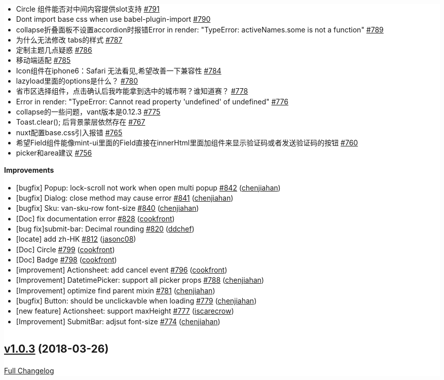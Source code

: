 - Circle 组件能否对中间内容提供slot支持 [\#791](https://github.com/youzan/vant/issues/791)
- Dont import base css when use babel-plugin-import [\#790](https://github.com/youzan/vant/issues/790)
- collapse折叠面板不设置accordion时报错Error in render: "TypeError: activeNames.some is not a function" [\#789](https://github.com/youzan/vant/issues/789)
- 为什么无法修改 tabs的样式 [\#787](https://github.com/youzan/vant/issues/787)
- 定制主题几点疑惑 [\#786](https://github.com/youzan/vant/issues/786)
- 移动端适配 [\#785](https://github.com/youzan/vant/issues/785)
- Icon组件在iphone6：Safari 无法看见,希望改善一下兼容性 [\#784](https://github.com/youzan/vant/issues/784)
- lazyload里面的options是什么？ [\#780](https://github.com/youzan/vant/issues/780)
- 省市区选择组件，点击确认后我咋能拿到选中的城市啊？谁知道赛？ [\#778](https://github.com/youzan/vant/issues/778)
- Error in render: "TypeError: Cannot read property 'undefined' of undefined" [\#776](https://github.com/youzan/vant/issues/776)
- collapse的一些问题，vant版本是0.12.3 [\#775](https://github.com/youzan/vant/issues/775)
- Toast.clear\(\); 后背景蒙层依然存在 [\#767](https://github.com/youzan/vant/issues/767)
- nuxt配置base.css引入报错 [\#765](https://github.com/youzan/vant/issues/765)
- 希望Field组件能像mint-ui里面的Field直接在innerHtml里面加组件来显示验证码或者发送验证码的按钮 [\#760](https://github.com/youzan/vant/issues/760)
- picker和area建议 [\#756](https://github.com/youzan/vant/issues/756)

**Improvements**

- \[bugfix\] Popup: lock-scroll not work when open multi popup [\#842](https://github.com/youzan/vant/pull/842) ([chenjiahan](https://github.com/chenjiahan))
- \[bugfix\] Dialog: close method may cause error [\#841](https://github.com/youzan/vant/pull/841) ([chenjiahan](https://github.com/chenjiahan))
- \[bugfix\] Sku: van-sku-row font-size [\#840](https://github.com/youzan/vant/pull/840) ([chenjiahan](https://github.com/chenjiahan))
- \[Doc\] fix documentation error [\#828](https://github.com/youzan/vant/pull/828) ([cookfront](https://github.com/cookfront))
-  \[bug fix\]submit-bar: Decimal rounding [\#820](https://github.com/youzan/vant/pull/820) ([ddchef](https://github.com/ddchef))
- \[locate\] add zh-HK [\#812](https://github.com/youzan/vant/pull/812) ([jasonc08](https://github.com/jasonc08))
- \[Doc\] Circle [\#799](https://github.com/youzan/vant/pull/799) ([cookfront](https://github.com/cookfront))
- \[Doc\] Badge [\#798](https://github.com/youzan/vant/pull/798) ([cookfront](https://github.com/cookfront))
- \[improvement\] Actionsheet: add cancel event [\#796](https://github.com/youzan/vant/pull/796) ([cookfront](https://github.com/cookfront))
- \[Improvement\] DatetimePicker: support all picker props [\#788](https://github.com/youzan/vant/pull/788) ([chenjiahan](https://github.com/chenjiahan))
- \[Improvement\] optimize find parent mixin [\#781](https://github.com/youzan/vant/pull/781) ([chenjiahan](https://github.com/chenjiahan))
- \[bugfix\] Button: should be unclickavble when loading [\#779](https://github.com/youzan/vant/pull/779) ([chenjiahan](https://github.com/chenjiahan))
- \[new feature\] Actionsheet: support maxHeight [\#777](https://github.com/youzan/vant/pull/777) ([iscarecrow](https://github.com/iscarecrow))
- \[Improvement\] SubmitBar: adjsut font-size [\#774](https://github.com/youzan/vant/pull/774) ([chenjiahan](https://github.com/chenjiahan))

## [v1.0.3](https://github.com/youzan/vant/tree/v1.0.3) (2018-03-26)
[Full Changelog](https://github.com/youzan/vant/compare/v1.0.2...v1.0.3)
